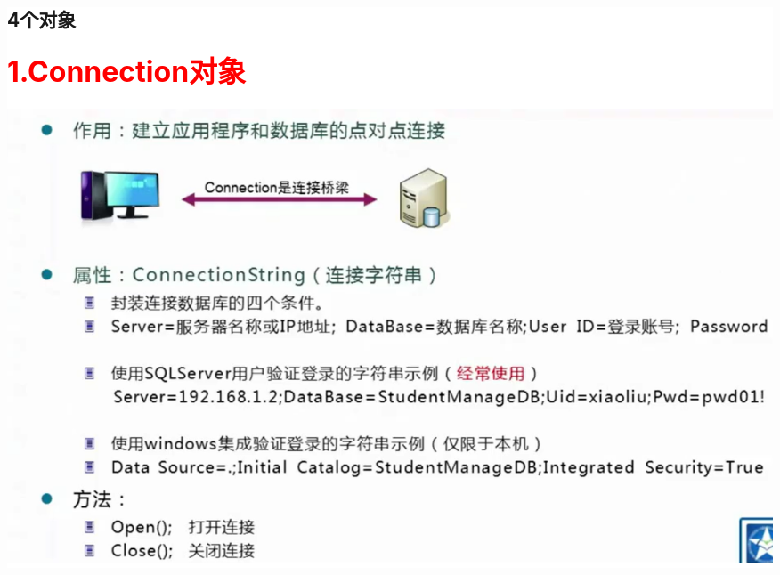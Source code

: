 

## 4个对象

#### <font color=red size=6>1.Connection对象</font>

![image-20221007165909393](Csharp与数据库.assets/image-20221007165909393.png)




